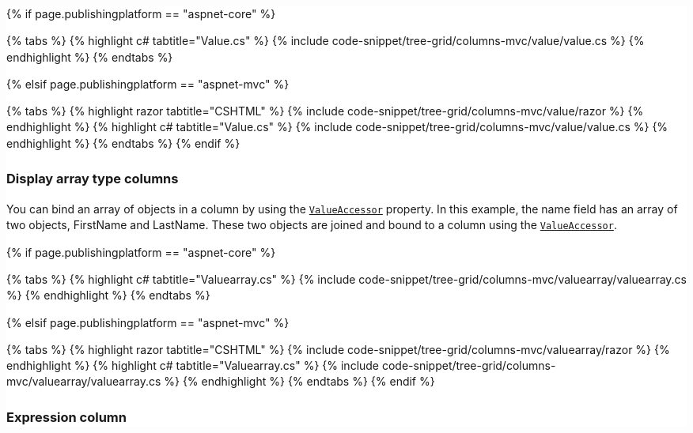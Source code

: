 {% if page.publishingplatform == "aspnet-core" %}

{% tabs %}
{% highlight c# tabtitle="Value.cs" %}
{% include code-snippet/tree-grid/columns-mvc/value/value.cs %}
{% endhighlight %}
{% endtabs %}

{% elsif page.publishingplatform == "aspnet-mvc" %}

{% tabs %}
{% highlight razor tabtitle="CSHTML" %}
{% include code-snippet/tree-grid/columns-mvc/value/razor %}
{% endhighlight %}
{% highlight c# tabtitle="Value.cs" %}
{% include code-snippet/tree-grid/columns-mvc/value/value.cs %}
{% endhighlight %}
{% endtabs %}
{% endif %}



### Display array type columns

You can bind an array of objects in a column by using the [`ValueAccessor`](https://help.syncfusion.com/cr/cref_files/aspnetcore-js2/Syncfusion.EJ2~Syncfusion.EJ2.TreeGrid.TreeGridColumn~ValueAccessor.html) property.
In this example, the name field has an array of two objects, FirstName and LastName. These two objects are joined and bound to a column using the
[`ValueAccessor`](https://help.syncfusion.com/cr/cref_files/aspnetcore-js2/Syncfusion.EJ2~Syncfusion.EJ2.TreeGrid.TreeGridColumn~ValueAccessor.html).

{% if page.publishingplatform == "aspnet-core" %}

{% tabs %}
{% highlight c# tabtitle="Valuearray.cs" %}
{% include code-snippet/tree-grid/columns-mvc/valuearray/valuearray.cs %}
{% endhighlight %}
{% endtabs %}

{% elsif page.publishingplatform == "aspnet-mvc" %}

{% tabs %}
{% highlight razor tabtitle="CSHTML" %}
{% include code-snippet/tree-grid/columns-mvc/valuearray/razor %}
{% endhighlight %}
{% highlight c# tabtitle="Valuearray.cs" %}
{% include code-snippet/tree-grid/columns-mvc/valuearray/valuearray.cs %}
{% endhighlight %}
{% endtabs %}
{% endif %}



### Expression column
